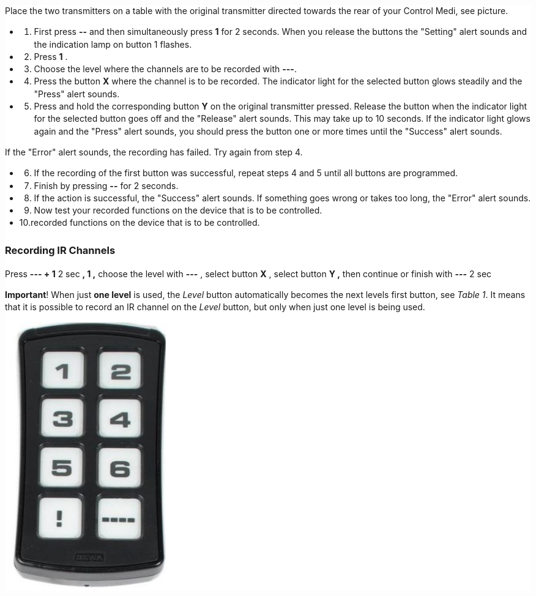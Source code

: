 Place the two transmitters on a table with the original transmitter directed towards the rear of your Control Medi, see picture.

- 1. First press **--** and then simultaneously press **1** for 2 seconds. When you release the buttons the "Setting" alert sounds and the indication lamp on button 1 flashes.
- 2. Press **1** .
- 3. Choose the level where the channels are to be recorded with **---**.
- 4. Press the button **X** where the channel is to be recorded. The indicator light for the selected button glows steadily and the "Press" alert sounds.
- 5. Press and hold the corresponding button **Y** on the original transmitter pressed. Release the button when the indicator light for the selected button goes off and the "Release" alert sounds. This may take up to 10 seconds. If the indicator light glows again and the "Press" alert sounds, you should press the button one or more times until the "Success" alert sounds.

If the "Error" alert sounds, the recording has failed. Try again from step 4.

- 6. If the recording of the first button was successful, repeat steps 4 and 5 until all buttons are programmed.
- 7. Finish by pressing **--** for 2 seconds.
- 8. If the action is successful, the "Success" alert sounds. If something goes wrong or takes too long, the "Error" alert sounds.
- 9. Now test your recorded functions on the device that is to be controlled.
- 10.recorded functions on the device that is to be controlled.

### **Recording IR Channels**

Press **--- + 1** 2 sec **, 1 ,** choose the level with **---** , select button **X** , select button **Y ,** then continue or finish with **---** 2 sec

**Important**! When just **one level** is used, the *Level* button automatically becomes the next levels first button, see *Table 1*. It means that it is possible to record an IR channel on the *Level* button, but only when just one level is being used.

![](_page_36_Picture_17.jpeg)
